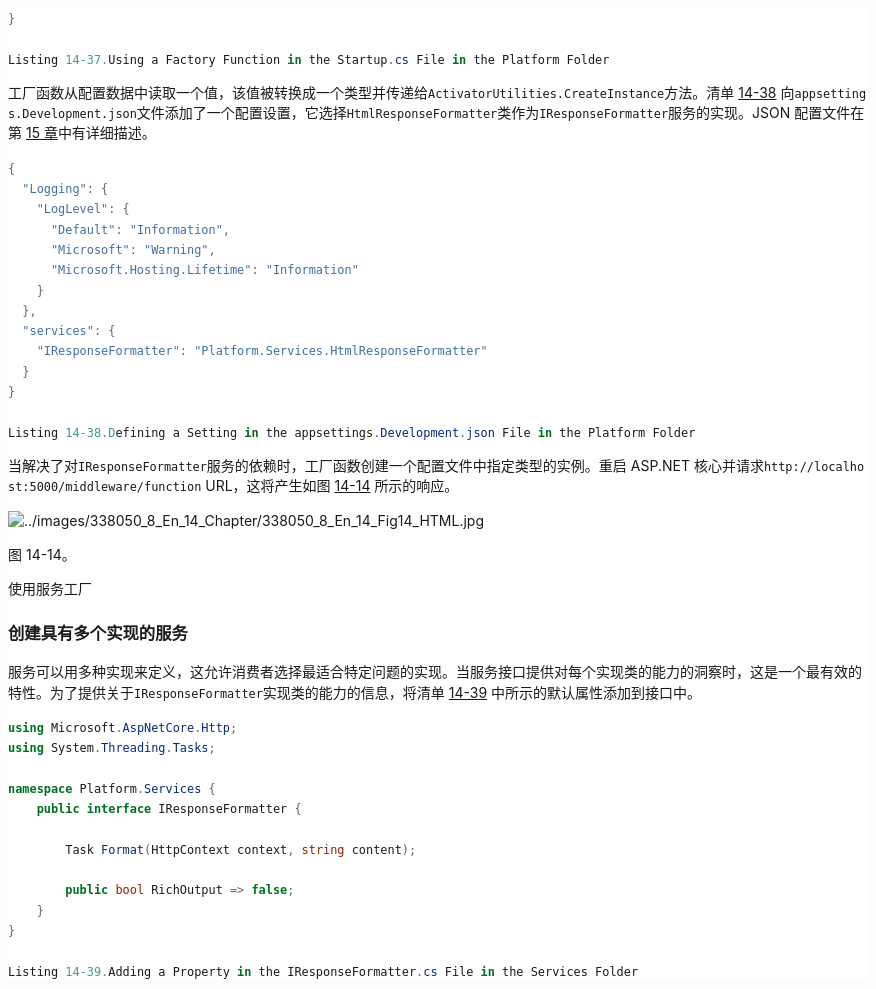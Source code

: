 ```cs
}

Listing 14-37.Using a Factory Function in the Startup.cs File in the Platform Folder

```

工厂函数从配置数据中读取一个值，该值被转换成一个类型并传递给`ActivatorUtilities.CreateInstance`方法。清单 [14-38](#PC44) 向`appsettings.Development.json`文件添加了一个配置设置，它选择`HtmlResponseFormatter`类作为`IResponseFormatter`服务的实现。JSON 配置文件在第 [15 章](15.html)中有详细描述。

```cs
{
  "Logging": {
    "LogLevel": {
      "Default": "Information",
      "Microsoft": "Warning",
      "Microsoft.Hosting.Lifetime": "Information"
    }
  },
  "services": {
    "IResponseFormatter": "Platform.Services.HtmlResponseFormatter"
  }
}

Listing 14-38.Defining a Setting in the appsettings.Development.json File in the Platform Folder

```

当解决了对`IResponseFormatter`服务的依赖时，工厂函数创建一个配置文件中指定类型的实例。重启 ASP.NET 核心并请求`http://localhost:5000/middleware/function` URL，这将产生如图 [14-14](#Fig14) 所示的响应。

![../images/338050_8_En_14_Chapter/338050_8_En_14_Fig14_HTML.jpg](../images/338050_8_En_14_Chapter/338050_8_En_14_Fig14_HTML.jpg)

图 14-14。

使用服务工厂

### 创建具有多个实现的服务

服务可以用多种实现来定义，这允许消费者选择最适合特定问题的实现。当服务接口提供对每个实现类的能力的洞察时，这是一个最有效的特性。为了提供关于`IResponseFormatter`实现类的能力的信息，将清单 [14-39](#PC45) 中所示的默认属性添加到接口中。

```cs
using Microsoft.AspNetCore.Http;
using System.Threading.Tasks;

namespace Platform.Services {
    public interface IResponseFormatter {

        Task Format(HttpContext context, string content);

        public bool RichOutput => false;
    }
}

Listing 14-39.Adding a Property in the IResponseFormatter.cs File in the Services Folder

```
